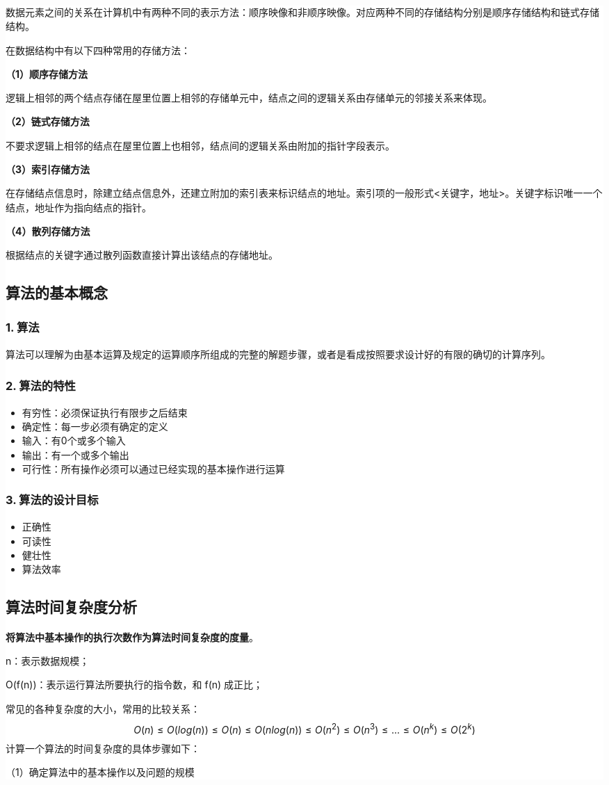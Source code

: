 数据元素之间的关系在计算机中有两种不同的表示方法：顺序映像和非顺序映像。对应两种不同的存储结构分别是顺序存储结构和链式存储结构。

在数据结构中有以下四种常用的存储方法：

**（1）顺序存储方法**

逻辑上相邻的两个结点存储在屋里位置上相邻的存储单元中，结点之间的逻辑关系由存储单元的邻接关系来体现。

**（2）链式存储方法**

不要求逻辑上相邻的结点在屋里位置上也相邻，结点间的逻辑关系由附加的指针字段表示。

**（3）索引存储方法**

在存储结点信息时，除建立结点信息外，还建立附加的索引表来标识结点的地址。索引项的一般形式<关键字，地址>。关键字标识唯一一个结点，地址作为指向结点的指针。

**（4）散列存储方法**

根据结点的关键字通过散列函数直接计算出该结点的存储地址。

## 算法的基本概念

### 1. 算法

算法可以理解为由基本运算及规定的运算顺序所组成的完整的解题步骤，或者是看成按照要求设计好的有限的确切的计算序列。

### 2. 算法的特性

- 有穷性：必须保证执行有限步之后结束
- 确定性：每一步必须有确定的定义
- 输入：有0个或多个输入
- 输出：有一个或多个输出
- 可行性：所有操作必须可以通过已经实现的基本操作进行运算

### 3. 算法的设计目标

- 正确性
- 可读性
- 健壮性
- 算法效率

## 算法时间复杂度分析

**将算法中基本操作的执行次数作为算法时间复杂度的度量**。

n：表示数据规模；

O(f(n))：表示运行算法所要执行的指令数，和 f(n) 成正比；

常见的各种复杂度的大小，常用的比较关系：
$$
O(n)\leq O(log(n)) \leq O(n) \leq O(n log(n)) \leq O(n^2) \leq O(n^3) \leq ... \leq O(n^k) \leq O(2^k)
$$
计算一个算法的时间复杂度的具体步骤如下：

（1）确定算法中的基本操作以及问题的规模
